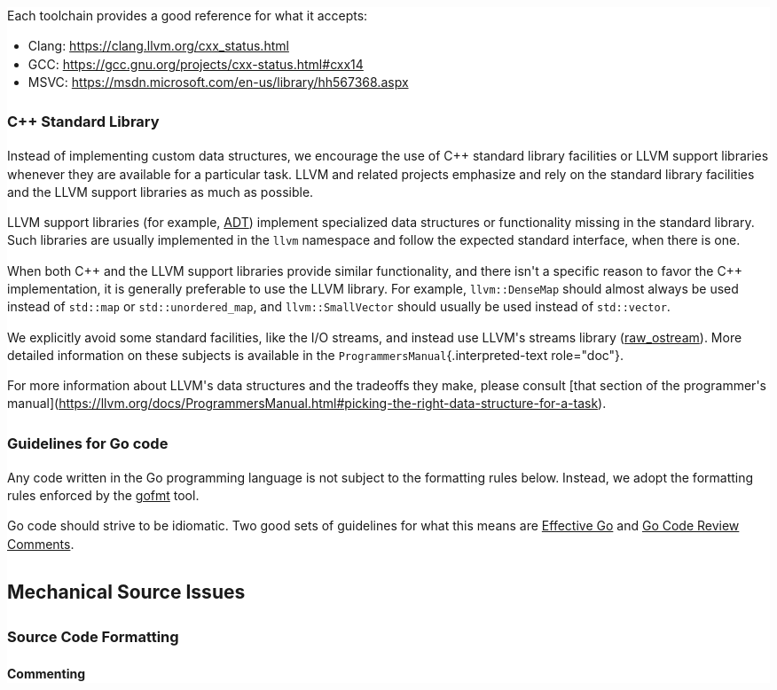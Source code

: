 Each toolchain provides a good reference for what it accepts:

-   Clang: <https://clang.llvm.org/cxx_status.html>
-   GCC: <https://gcc.gnu.org/projects/cxx-status.html#cxx14>
-   MSVC: <https://msdn.microsoft.com/en-us/library/hh567368.aspx>

### C++ Standard Library

Instead of implementing custom data structures, we encourage the use of
C++ standard library facilities or LLVM support libraries whenever they
are available for a particular task. LLVM and related projects emphasize
and rely on the standard library facilities and the LLVM support
libraries as much as possible.

LLVM support libraries (for example,
[ADT](https://github.com/llvm/llvm-project/tree/main/llvm/include/llvm/ADT))
implement specialized data structures or functionality missing in the
standard library. Such libraries are usually implemented in the `llvm`
namespace and follow the expected standard interface, when there is one.

When both C++ and the LLVM support libraries provide similar
functionality, and there isn\'t a specific reason to favor the C++
implementation, it is generally preferable to use the LLVM library. For
example, `llvm::DenseMap` should almost always be used instead of
`std::map` or `std::unordered_map`, and `llvm::SmallVector` should
usually be used instead of `std::vector`.

We explicitly avoid some standard facilities, like the I/O streams, and
instead use LLVM\'s streams library ([raw_ostream](#raw_ostream)). More
detailed information on these subjects is available in the
`ProgrammersManual`{.interpreted-text role="doc"}.

For more information about LLVM\'s data structures and the tradeoffs
they make, please consult \[that section of the programmer\'s
manual\](<https://llvm.org/docs/ProgrammersManual.html#picking-the-right-data-structure-for-a-task>).

### Guidelines for Go code

Any code written in the Go programming language is not subject to the
formatting rules below. Instead, we adopt the formatting rules enforced
by the [gofmt](https://golang.org/cmd/gofmt/) tool.

Go code should strive to be idiomatic. Two good sets of guidelines for
what this means are [Effective
Go](https://golang.org/doc/effective_go.html) and [Go Code Review
Comments](https://github.com/golang/go/wiki/CodeReviewComments).

## Mechanical Source Issues

### Source Code Formatting

#### Commenting
